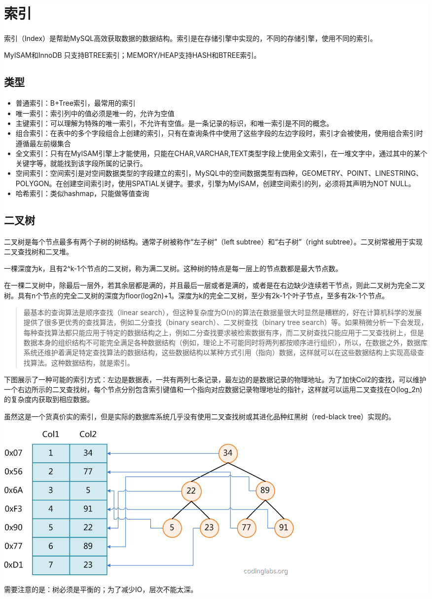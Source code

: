 # 索引

索引（Index）是帮助MySQL高效获取数据的数据结构。索引是在存储引擎中实现的，不同的存储引擎，使用不同的索引。

MyISAM和InnoDB 只支持BTREE索引；MEMORY/HEAP支持HASH和BTREE索引。

## 类型
- 普通索引：B+Tree索引，最常用的索引
- 唯一索引：索引列中的值必须是唯一的，允许为空值
- 主键索引：可以理解为特殊的唯一索引，不允许有空值。是一条记录的标识，和唯一索引是不同的概念。
- 组合索引：在表中的多个字段组合上创建的索引，只有在查询条件中使用了这些字段的左边字段时，索引才会被使用，使用组合索引时遵循最左前缀集合
- 全文索引：只有在MyISAM引擎上才能使用，只能在CHAR,VARCHAR,TEXT类型字段上使用全文索引，在一堆文字中，通过其中的某个关键字等，就能找到该字段所属的记录行。
- 空间索引：空间索引是对空间数据类型的字段建立的索引，MySQL中的空间数据类型有四种，GEOMETRY、POINT、LINESTRING、POLYGON。在创建空间索引时，使用SPATIAL关键字。要求，引擎为MyISAM，创建空间索引的列，必须将其声明为NOT NULL。
- 哈希索引：类似hashmap，只能做等值查询

## 二叉树
二叉树是每个节点最多有两个子树的树结构。通常子树被称作“左子树”（left subtree）和“右子树”（right subtree）。二叉树常被用于实现二叉查找树和二叉堆。

一棵深度为k，且有2^k-1个节点的二叉树，称为满二叉树。这种树的特点是每一层上的节点数都是最大节点数。

在一棵二叉树中，除最后一层外，若其余层都是满的，并且最后一层或者是满的，或者是在右边缺少连续若干节点，则此二叉树为完全二叉树。具有n个节点的完全二叉树的深度为floor(log2n)+1。深度为k的完全二叉树，至少有2k-1个叶子节点，至多有2k-1个节点。

> 最基本的查询算法是顺序查找（linear search），但这种复杂度为O(n)的算法在数据量很大时显然是糟糕的，好在计算机科学的发展提供了很多更优秀的查找算法，例如二分查找（binary search）、二叉树查找（binary tree search）等。如果稍微分析一下会发现，每种查找算法都只能应用于特定的数据结构之上，例如二分查找要求被检索数据有序，而二叉树查找只能应用于二叉查找树上，但是数据本身的组织结构不可能完全满足各种数据结构（例如，理论上不可能同时将两列都按顺序进行组织），所以，在数据之外，数据库系统还维护着满足特定查找算法的数据结构，这些数据结构以某种方式引用（指向）数据，这样就可以在这些数据结构上实现高级查找算法。这种数据结构，就是索引。

下图展示了一种可能的索引方式：左边是数据表，一共有两列七条记录，最左边的是数据记录的物理地址。为了加快Col2的查找，可以维护一个右边所示的二叉查找树，每个节点分别包含索引键值和一个指向对应数据记录物理地址的指针，这样就可以运用二叉查找在O(log_2n)的复杂度内获取到相应数据。

虽然这是一个货真价实的索引，但是实际的数据库系统几乎没有使用二叉查找树或其进化品种红黑树（red-black tree）实现的。

![binary-tree](../images/mysql/binary-tree.png)

需要注意的是：树必须是平衡的；为了减少IO，层次不能太深。
